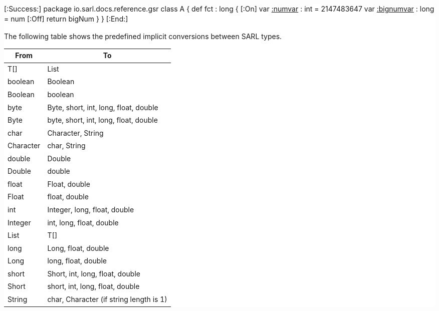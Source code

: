 [:Success:]
	package io.sarl.docs.reference.gsr
	class A {
		def fct : long {
			[:On]
			var [:numvar](num) : int = 2147483647
			var [:bignumvar](bigNum) : long = num
			[:Off]
			return bigNum
		}
	}
[:End:]


The following table shows the predefined implicit conversions between SARL types.


| From          | To                                                                                                       |
| ------------- | -------------------------------------------------------------------------------------------------------- |
| T[]           | List<T>                                                                                                  |
| boolean       | Boolean                                                                                                  |
| Boolean       | boolean                                                                                                  |
| byte          | Byte, short, int, long, float, double                                                                    |
| Byte          | byte, short, int, long, float, double                                                                    |
| char          | Character, String                                                                                        |
| Character     | char, String                                                                                             |
| double        | Double                                                                                                   |
| Double        | double                                                                                                   |
| float         | Float, double                                                                                            |
| Float         | float, double                                                                                            |
| int           | Integer, long, float, double                                                                             |
| Integer       | int, long, float, double                                                                                 |
| List<T>       | T[]                                                                                                      |
| long          | Long, float, double                                                                                      |
| Long          | long, float, double                                                                                      |
| short         | Short, int, long, float, double                                                                          |
| Short         | short, int, long, float, double                                                                          |
| String        | char, Character (if string length is 1)                                                                  |


